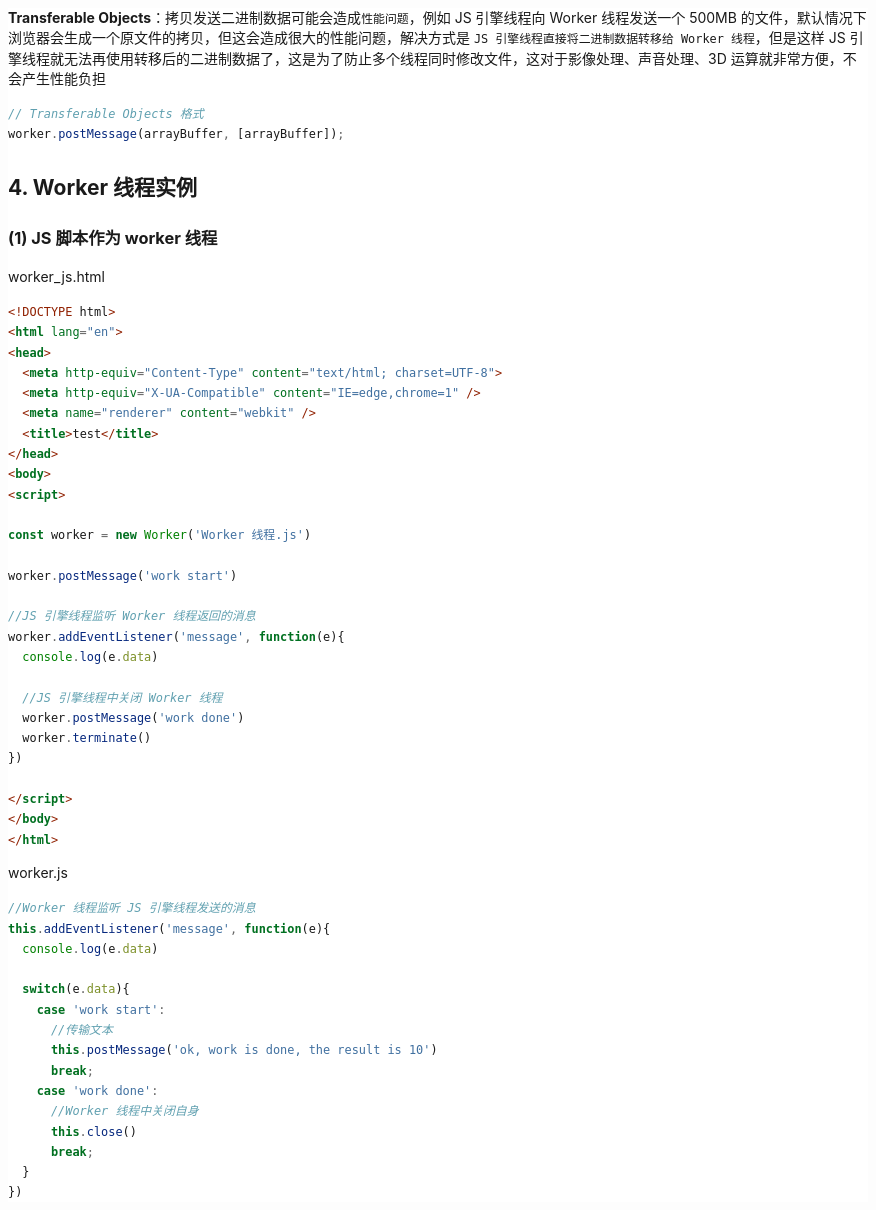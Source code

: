**Transferable Objects**：拷贝发送二进制数据可能会造成`性能问题`，例如 JS 引擎线程向 Worker 线程发送一个 500MB 的文件，默认情况下浏览器会生成一个原文件的拷贝，但这会造成很大的性能问题，解决方式是 `JS 引擎线程直接将二进制数据转移给 Worker 线程`，但是这样 JS 引擎线程就无法再使用转移后的二进制数据了，这是为了防止多个线程同时修改文件，这对于影像处理、声音处理、3D 运算就非常方便，不会产生性能负担

```js
// Transferable Objects 格式
worker.postMessage(arrayBuffer, [arrayBuffer]);
```

## 4. Worker 线程实例

### (1) JS 脚本作为 worker 线程

worker_js.html

```html
<!DOCTYPE html>
<html lang="en">
<head>
  <meta http-equiv="Content-Type" content="text/html; charset=UTF-8">
  <meta http-equiv="X-UA-Compatible" content="IE=edge,chrome=1" />
  <meta name="renderer" content="webkit" />
  <title>test</title>
</head>
<body>
<script>

const worker = new Worker('Worker 线程.js')

worker.postMessage('work start')

//JS 引擎线程监听 Worker 线程返回的消息
worker.addEventListener('message', function(e){
  console.log(e.data)

  //JS 引擎线程中关闭 Worker 线程
  worker.postMessage('work done')
  worker.terminate()
})

</script>
</body>
</html>
```

worker.js

```js
//Worker 线程监听 JS 引擎线程发送的消息
this.addEventListener('message', function(e){
  console.log(e.data)

  switch(e.data){
    case 'work start':
      //传输文本
      this.postMessage('ok, work is done, the result is 10')
      break;
    case 'work done':
      //Worker 线程中关闭自身
      this.close()
      break;
  }
})
```
